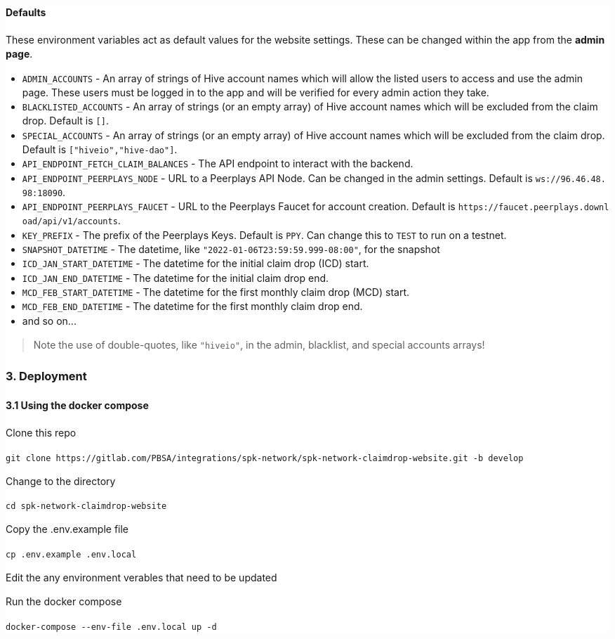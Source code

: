 #### Defaults

These environment variables act as default values for the website settings. These can be changed within the app from the **admin page**.

* `ADMIN_ACCOUNTS` - An array of strings of Hive account names which will allow the listed users to access and use the admin page. These users must be logged in to the app and will be verified for every admin action they take.
* `BLACKLISTED_ACCOUNTS` - An array of strings (or an empty array) of Hive account names which will be excluded from the claim drop. Default is `[]`.
* `SPECIAL_ACCOUNTS` - An array of strings (or an empty array) of Hive account names which will be excluded from the claim drop. Default is `["hiveio","hive-dao"]`.
* `API_ENDPOINT_FETCH_CLAIM_BALANCES` - The API endpoint to interact with the backend.
* `API_ENDPOINT_PEERPLAYS_NODE` - URL to a Peerplays API Node. Can be changed in the admin settings. Default is `ws://96.46.48.98:18090`.
* `API_ENDPOINT_PEERPLAYS_FAUCET` - URL to the Peerplays Faucet for account creation. Default is `https://faucet.peerplays.download/api/v1/accounts`.
* `KEY_PREFIX` - The prefix of the Peerplays Keys. Default is `PPY`. Can change this to `TEST` to run on a testnet.
* `SNAPSHOT_DATETIME` - The datetime, like `"2022-01-06T23:59:59.999-08:00"`, for the snapshot
* `ICD_JAN_START_DATETIME` - The datetime for the initial claim drop (ICD) start.
* `ICD_JAN_END_DATETIME` - The datetime for the initial claim drop end.
* `MCD_FEB_START_DATETIME` - The datetime for the first monthly claim drop (MCD) start.
* `MCD_FEB_END_DATETIME` - The datetime for the first monthly claim drop end.
* and so on...

> Note the use of double-quotes, like `"hiveio"`, in the admin, blacklist, and special accounts arrays!


### 3. Deployment
#### 3.1 Using the docker compose

Clone this repo
```
git clone https://gitlab.com/PBSA/integrations/spk-network/spk-network-claimdrop-website.git -b develop
```

Change to the directory
```
cd spk-network-claimdrop-website
```

Copy the .env.example file
```
cp .env.example .env.local
```

Edit the any environment verables that need to be updated

Run the docker compose
```
docker-compose --env-file .env.local up -d
```
